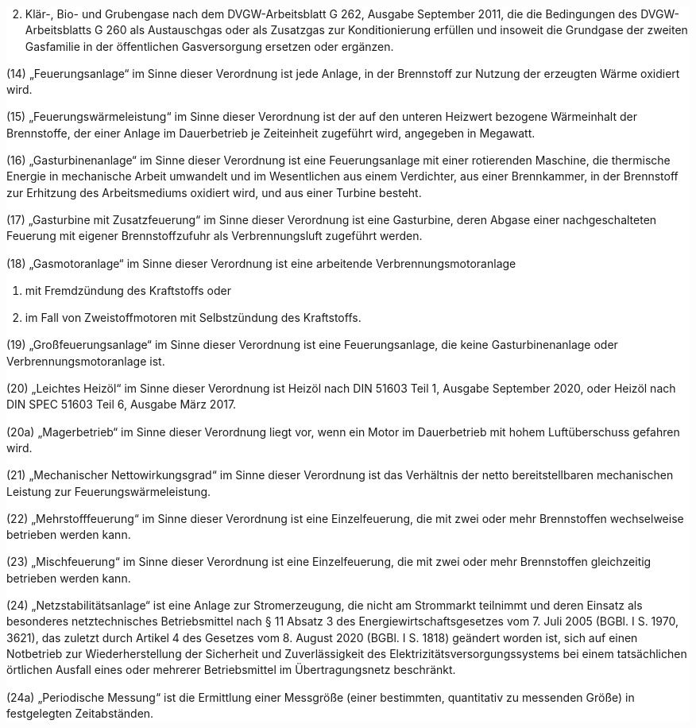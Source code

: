 
2.  Klär-, Bio- und Grubengase nach dem DVGW-Arbeitsblatt G 262, Ausgabe September 2011, die die Bedingungen des DVGW-Arbeitsblatts G 260 als Austauschgas oder als Zusatzgas zur Konditionierung erfüllen und insoweit die Grundgase der zweiten Gasfamilie in der öffentlichen Gasversorgung ersetzen oder ergänzen.




(14) „Feuerungsanlage“ im Sinne dieser Verordnung ist jede Anlage, in der Brennstoff zur Nutzung der erzeugten Wärme oxidiert wird.

(15) „Feuerungswärmeleistung“ im Sinne dieser Verordnung ist der auf den unteren Heizwert bezogene Wärmeinhalt der Brennstoffe, der einer Anlage im Dauerbetrieb je Zeiteinheit zugeführt wird, angegeben in Megawatt.

(16) „Gasturbinenanlage“ im Sinne dieser Verordnung ist eine Feuerungsanlage mit einer rotierenden Maschine, die thermische Energie in mechanische Arbeit umwandelt und im Wesentlichen aus einem Verdichter, aus einer Brennkammer, in der Brennstoff zur Erhitzung des Arbeitsmediums oxidiert wird, und aus einer Turbine besteht.

(17) „Gasturbine mit Zusatzfeuerung“ im Sinne dieser Verordnung ist eine Gasturbine, deren Abgase einer nachgeschalteten Feuerung mit eigener Brennstoffzufuhr als Verbrennungsluft zugeführt werden.

(18) „Gasmotoranlage“ im Sinne dieser Verordnung ist eine arbeitende Verbrennungsmotoranlage

1.  mit Fremdzündung des Kraftstoffs oder


2.  im Fall von Zweistoffmotoren mit Selbstzündung des Kraftstoffs.




(19) „Großfeuerungsanlage“ im Sinne dieser Verordnung ist eine Feuerungsanlage, die keine Gasturbinenanlage oder Verbrennungsmotoranlage ist.

(20) „Leichtes Heizöl“ im Sinne dieser Verordnung ist Heizöl nach DIN 51603 Teil 1, Ausgabe September 2020, oder Heizöl nach DIN SPEC 51603 Teil 6, Ausgabe März 2017.

(20a) „Magerbetrieb“ im Sinne dieser Verordnung liegt vor, wenn ein Motor im Dauerbetrieb mit hohem Luftüberschuss gefahren wird.

(21) „Mechanischer Nettowirkungsgrad“ im Sinne dieser Verordnung ist das Verhältnis der netto bereitstellbaren mechanischen Leistung zur Feuerungswärmeleistung.

(22) „Mehrstofffeuerung“ im Sinne dieser Verordnung ist eine Einzelfeuerung, die mit zwei oder mehr Brennstoffen wechselweise betrieben werden kann.

(23) „Mischfeuerung“ im Sinne dieser Verordnung ist eine Einzelfeuerung, die mit zwei oder mehr Brennstoffen gleichzeitig betrieben werden kann.

(24) „Netzstabilitätsanlage“ ist eine Anlage zur Stromerzeugung, die nicht am Strommarkt teilnimmt und deren Einsatz als besonderes netztechnisches Betriebsmittel nach § 11 Absatz 3 des Energiewirtschaftsgesetzes vom 7. Juli 2005 (BGBl. I S. 1970, 3621), das zuletzt durch Artikel 4 des Gesetzes vom 8. August 2020 (BGBl. I S. 1818) geändert worden ist, sich auf einen Notbetrieb zur Wiederherstellung der Sicherheit und Zuverlässigkeit des Elektrizitätsversorgungssystems bei einem tatsächlichen örtlichen Ausfall eines oder mehrerer Betriebsmittel im Übertragungsnetz beschränkt.

(24a) „Periodische Messung“ ist die Ermittlung einer Messgröße (einer bestimmten, quantitativ zu messenden Größe) in festgelegten Zeitabständen.
